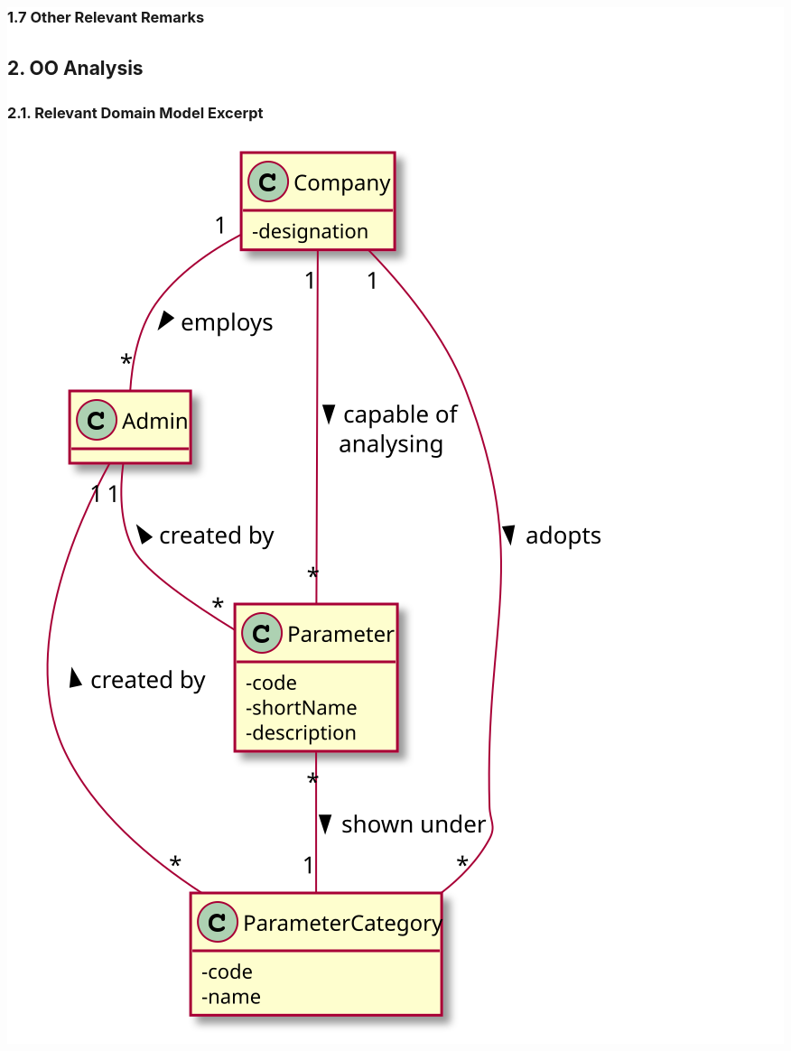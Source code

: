 
### 1.7 Other Relevant Remarks




## 2. OO Analysis

### 2.1. Relevant Domain Model Excerpt 

![UC11_MD](UC11_MD.svg)
